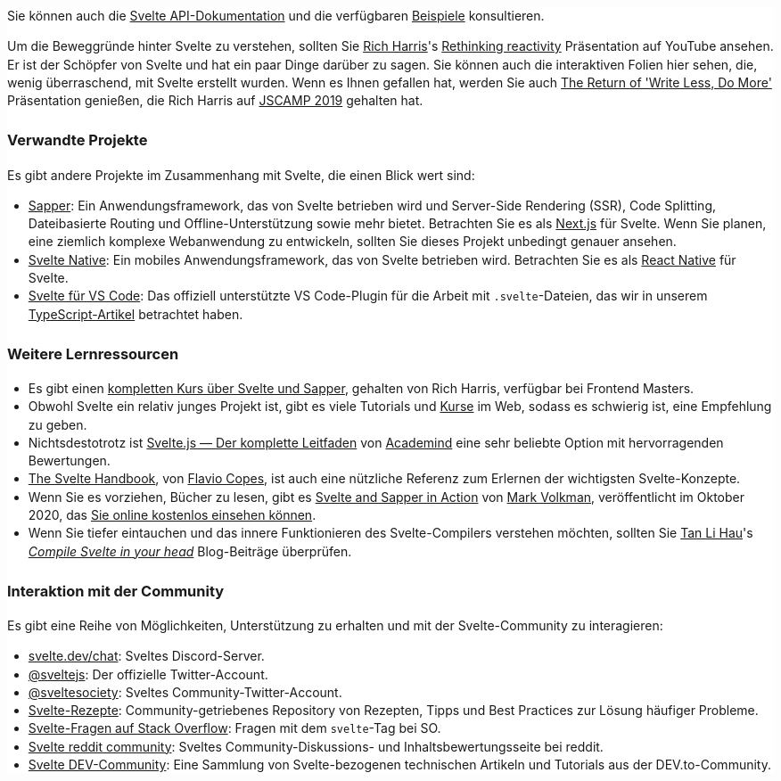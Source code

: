 Sie können auch die [Svelte API-Dokumentation](https://svelte.dev/docs) und die verfügbaren [Beispiele](https://svelte.dev/examples/hello-world) konsultieren.

Um die Beweggründe hinter Svelte zu verstehen, sollten Sie [Rich Harris](https://x.com/Rich_Harris)'s [Rethinking reactivity](https://www.youtube.com/watch?v=AdNJ3fydeao&t=47s) Präsentation auf YouTube ansehen. Er ist der Schöpfer von Svelte und hat ein paar Dinge darüber zu sagen. Sie können auch die interaktiven Folien hier sehen, die, wenig überraschend, mit Svelte erstellt wurden. Wenn es Ihnen gefallen hat, werden Sie auch [The Return of 'Write Less, Do More'](https://www.youtube.com/watch?v=BzX4aTRPzno) Präsentation genießen, die Rich Harris auf [JSCAMP 2019](https://jscamp.tech/2019/) gehalten hat.

### Verwandte Projekte

Es gibt andere Projekte im Zusammenhang mit Svelte, die einen Blick wert sind:

- [Sapper](https://sapper.svelte.dev/): Ein Anwendungsframework, das von Svelte betrieben wird und Server-Side Rendering (SSR), Code Splitting, Dateibasierte Routing und Offline-Unterstützung sowie mehr bietet. Betrachten Sie es als [Next.js](https://nextjs.org/) für Svelte. Wenn Sie planen, eine ziemlich komplexe Webanwendung zu entwickeln, sollten Sie dieses Projekt unbedingt genauer ansehen.
- [Svelte Native](https://svelte.nativescript.org/): Ein mobiles Anwendungsframework, das von Svelte betrieben wird. Betrachten Sie es als [React Native](https://reactnative.dev/) für Svelte.
- [Svelte für VS Code](https://marketplace.visualstudio.com/items?itemName=svelte.svelte-vscode): Das offiziell unterstützte VS Code-Plugin für die Arbeit mit `.svelte`-Dateien, das wir in unserem [TypeScript-Artikel](/de/docs/Learn_web_development/Core/Frameworks_libraries/Svelte_TypeScript) betrachtet haben.

### Weitere Lernressourcen

- Es gibt einen [kompletten Kurs über Svelte und Sapper](https://frontendmasters.com/courses/svelte/), gehalten von Rich Harris, verfügbar bei Frontend Masters.
- Obwohl Svelte ein relativ junges Projekt ist, gibt es viele Tutorials und [Kurse](https://www.udemy.com/topic/svelte-framework/?sort=popularity) im Web, sodass es schwierig ist, eine Empfehlung zu geben.
- Nichtsdestotrotz ist [Svelte.js — Der komplette Leitfaden](https://www.udemy.com/course/sveltejs-the-complete-guide/) von [Academind](https://academind.com/) eine sehr beliebte Option mit hervorragenden Bewertungen.
- [The Svelte Handbook](https://www.freecodecamp.org/news/the-svelte-handbook/), von [Flavio Copes](https://flaviocopes.com/), ist auch eine nützliche Referenz zum Erlernen der wichtigsten Svelte-Konzepte.
- Wenn Sie es vorziehen, Bücher zu lesen, gibt es [Svelte and Sapper in Action](https://www.manning.com/books/svelte-and-sapper-in-action) von [Mark Volkman](https://x.com/mark_volkmann), veröffentlicht im Oktober 2020, das [Sie online kostenlos einsehen können](https://livebook.manning.com/book/svelte-and-sapper-in-action/welcome).
- Wenn Sie tiefer eintauchen und das innere Funktionieren des Svelte-Compilers verstehen möchten, sollten Sie [Tan Li Hau](https://x.com/lihautan)'s [_Compile Svelte in your head_](https://lihautan.com/compile-svelte-in-your-head) Blog-Beiträge überprüfen.

### Interaktion mit der Community

Es gibt eine Reihe von Möglichkeiten, Unterstützung zu erhalten und mit der Svelte-Community zu interagieren:

- [svelte.dev/chat](https://discord.com/invite/yy75DKs): Sveltes Discord-Server.
- [@sveltejs](https://x.com/sveltejs): Der offizielle Twitter-Account.
- [@sveltesociety](https://x.com/sveltesociety): Sveltes Community-Twitter-Account.
- [Svelte-Rezepte](https://github.com/svelte-society/recipes-mvp#recipes-mvp): Community-getriebenes Repository von Rezepten, Tipps und Best Practices zur Lösung häufiger Probleme.
- [Svelte-Fragen auf Stack Overflow](https://stackoverflow.com/questions/tagged/svelte): Fragen mit dem `svelte`-Tag bei SO.
- [Svelte reddit community](https://www.reddit.com/r/sveltejs/): Sveltes Community-Diskussions- und Inhaltsbewertungsseite bei reddit.
- [Svelte DEV-Community](https://dev.to/t/svelte): Eine Sammlung von Svelte-bezogenen technischen Artikeln und Tutorials aus der DEV.to-Community.

